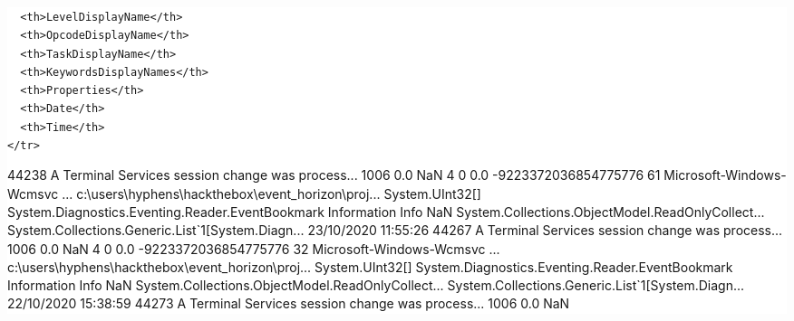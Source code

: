       <th>LevelDisplayName</th>
      <th>OpcodeDisplayName</th>
      <th>TaskDisplayName</th>
      <th>KeywordsDisplayNames</th>
      <th>Properties</th>
      <th>Date</th>
      <th>Time</th>
    </tr>
  </thead>
  <tbody>
    <tr>
      <th>44238</th>
      <td>A Terminal Services session change was process...</td>
      <td>1006</td>
      <td>0.0</td>
      <td>NaN</td>
      <td>4</td>
      <td>0</td>
      <td>0.0</td>
      <td>-9223372036854775776</td>
      <td>61</td>
      <td>Microsoft-Windows-Wcmsvc</td>
      <td>...</td>
      <td>c:\users\hyphens\hackthebox\event_horizon\proj...</td>
      <td>System.UInt32[]</td>
      <td>System.Diagnostics.Eventing.Reader.EventBookmark</td>
      <td>Information</td>
      <td>Info</td>
      <td>NaN</td>
      <td>System.Collections.ObjectModel.ReadOnlyCollect...</td>
      <td>System.Collections.Generic.List`1[System.Diagn...</td>
      <td>23/10/2020</td>
      <td>11:55:26</td>
    </tr>
    <tr>
      <th>44267</th>
      <td>A Terminal Services session change was process...</td>
      <td>1006</td>
      <td>0.0</td>
      <td>NaN</td>
      <td>4</td>
      <td>0</td>
      <td>0.0</td>
      <td>-9223372036854775776</td>
      <td>32</td>
      <td>Microsoft-Windows-Wcmsvc</td>
      <td>...</td>
      <td>c:\users\hyphens\hackthebox\event_horizon\proj...</td>
      <td>System.UInt32[]</td>
      <td>System.Diagnostics.Eventing.Reader.EventBookmark</td>
      <td>Information</td>
      <td>Info</td>
      <td>NaN</td>
      <td>System.Collections.ObjectModel.ReadOnlyCollect...</td>
      <td>System.Collections.Generic.List`1[System.Diagn...</td>
      <td>22/10/2020</td>
      <td>15:38:59</td>
    </tr>
    <tr>
      <th>44273</th>
      <td>A Terminal Services session change was process...</td>
      <td>1006</td>
      <td>0.0</td>
      <td>NaN</td>